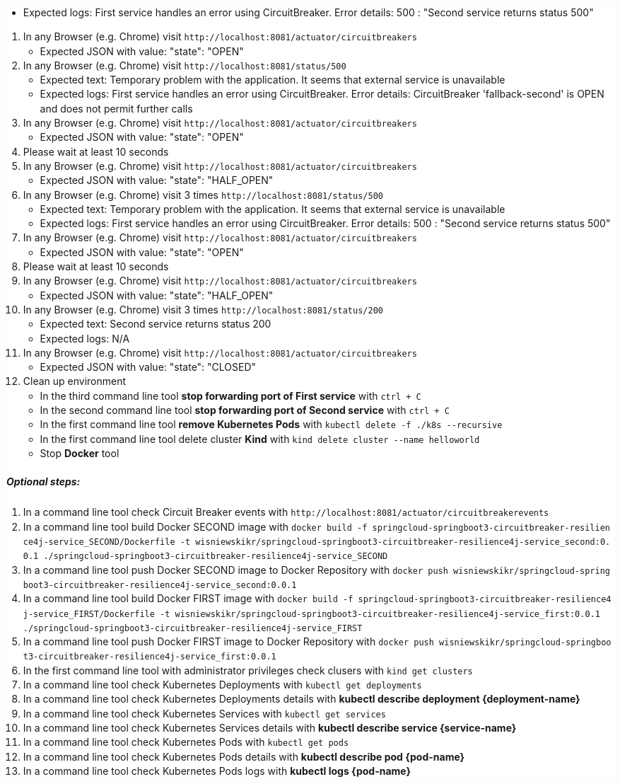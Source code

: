    * Expected logs: First service handles an error using CircuitBreaker. Error details: 500 : "Second service returns status 500"
1. In any Browser (e.g. Chrome) visit `http://localhost:8081/actuator/circuitbreakers`
   * Expected JSON with value: "state": "OPEN"
1. In any Browser (e.g. Chrome) visit `http://localhost:8081/status/500`
   * Expected text: Temporary problem with the application. It seems that external service is unavailable
   * Expected logs: First service handles an error using CircuitBreaker. Error details: CircuitBreaker 'fallback-second' is OPEN and does not permit further calls
1. In any Browser (e.g. Chrome) visit `http://localhost:8081/actuator/circuitbreakers`
   * Expected JSON with value: "state": "OPEN"
1. Please wait at least 10 seconds
1. In any Browser (e.g. Chrome) visit `http://localhost:8081/actuator/circuitbreakers`
   * Expected JSON with value: "state": "HALF_OPEN"
1. In any Browser (e.g. Chrome) visit 3 times `http://localhost:8081/status/500`
   * Expected text: Temporary problem with the application. It seems that external service is unavailable
   * Expected logs: First service handles an error using CircuitBreaker. Error details: 500 : "Second service returns status 500"
1. In any Browser (e.g. Chrome) visit `http://localhost:8081/actuator/circuitbreakers`
   * Expected JSON with value: "state": "OPEN"
1. Please wait at least 10 seconds
1. In any Browser (e.g. Chrome) visit `http://localhost:8081/actuator/circuitbreakers`
   * Expected JSON with value: "state": "HALF_OPEN"
1. In any Browser (e.g. Chrome) visit 3 times `http://localhost:8081/status/200`
   * Expected text: Second service returns status 200
   * Expected logs: N/A
1. In any Browser (e.g. Chrome) visit `http://localhost:8081/actuator/circuitbreakers`
   * Expected JSON with value: "state": "CLOSED"
1. Clean up environment
     * In the third command line tool **stop forwarding port of First service** with `ctrl + C`
     * In the second command line tool **stop forwarding port of Second service** with `ctrl + C`
     * In the first command line tool **remove Kubernetes Pods** with `kubectl delete -f ./k8s --recursive`
     * In the first command line tool delete cluster **Kind** with `kind delete cluster --name helloworld`
     * Stop **Docker** tool

##### Optional steps:
1. In a command line tool check Circuit Breaker events with `http://localhost:8081/actuator/circuitbreakerevents`
1. In a command line tool build Docker SECOND image with `docker build -f springcloud-springboot3-circuitbreaker-resilience4j-service_SECOND/Dockerfile -t wisniewskikr/springcloud-springboot3-circuitbreaker-resilience4j-service_second:0.0.1 ./springcloud-springboot3-circuitbreaker-resilience4j-service_SECOND`
1. In a command line tool push Docker SECOND image to Docker Repository with `docker push wisniewskikr/springcloud-springboot3-circuitbreaker-resilience4j-service_second:0.0.1` 
1. In a command line tool build Docker FIRST image with `docker build -f springcloud-springboot3-circuitbreaker-resilience4j-service_FIRST/Dockerfile -t wisniewskikr/springcloud-springboot3-circuitbreaker-resilience4j-service_first:0.0.1 ./springcloud-springboot3-circuitbreaker-resilience4j-service_FIRST`
1. In a command line tool push Docker FIRST image to Docker Repository with `docker push wisniewskikr/springcloud-springboot3-circuitbreaker-resilience4j-service_first:0.0.1`  
1. In the first command line tool with administrator privileges check clusers with `kind get clusters`
1. In a command line tool check Kubernetes Deployments with `kubectl get deployments`
1. In a command line tool check Kubernetes Deployments details with **kubectl describe deployment {deployment-name}**
1. In a command line tool check Kubernetes Services with `kubectl get services`
1. In a command line tool check Kubernetes Services details with **kubectl describe service {service-name}**
1. In a command line tool check Kubernetes Pods with `kubectl get pods`
1. In a command line tool check Kubernetes Pods details with **kubectl describe pod {pod-name}**
1. In a command line tool check Kubernetes Pods logs with **kubectl logs {pod-name}**